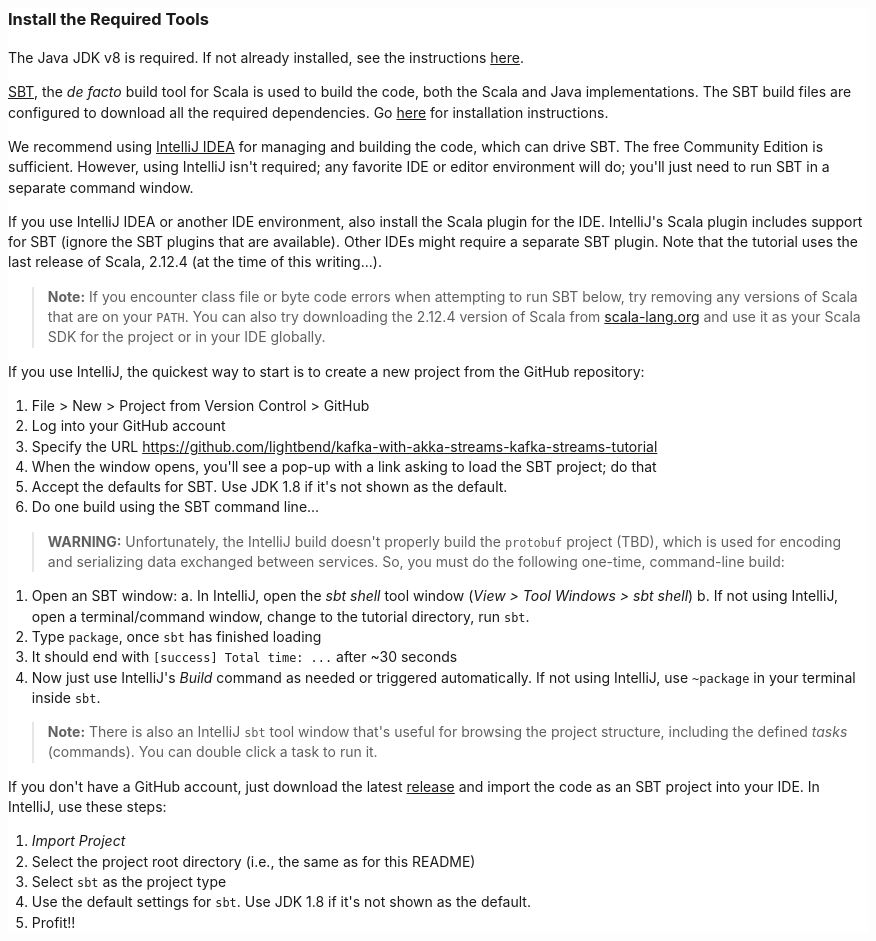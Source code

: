 ### Install the Required Tools

The Java JDK v8 is required. If not already installed, see the instructions [here](http://www.oracle.com/technetwork/java/javase/downloads/jdk8-downloads-2133151.html).

[SBT](https://www.scala-sbt.org/), the _de facto_ build tool for Scala is used to build the code, both the Scala and Java implementations. The SBT build files are configured to download all the required dependencies. Go [here](https://www.scala-sbt.org/download.html) for installation instructions.

We recommend using [IntelliJ IDEA](https://www.jetbrains.com/idea/) for managing and building the code, which can drive SBT. The free Community Edition is sufficient. However, using IntelliJ isn't required; any favorite IDE or editor environment will do; you'll just need to run SBT in a separate command window.

If you use IntelliJ IDEA or another IDE environment, also install the Scala plugin for the IDE. IntelliJ's Scala plugin includes support for SBT (ignore the SBT plugins that are available). Other IDEs might require a separate SBT plugin. Note that the tutorial uses the last release of Scala, 2.12.4 (at the time of this writing...).

> **Note:** If you encounter class file or byte code errors when attempting to run SBT below, try removing any versions of Scala that are on your `PATH`. You can also try downloading the 2.12.4 version of Scala from [scala-lang.org](https://www.scala-lang.org) and use it as your Scala SDK for the project or in your IDE globally.

If you use IntelliJ, the quickest way to start is to create a new project from the GitHub repository:

1. File > New > Project from Version Control > GitHub
2. Log into your GitHub account
3. Specify the URL https://github.com/lightbend/kafka-with-akka-streams-kafka-streams-tutorial
4. When the window opens, you'll see a pop-up with a link asking to load the SBT project; do that
5. Accept the defaults for SBT. Use JDK 1.8 if it's not shown as the default.
6. Do one build using the SBT command line...

> **WARNING:** Unfortunately, the IntelliJ build doesn't properly build the `protobuf` project (TBD), which is used for encoding and serializing data exchanged between services. So, you must do the following one-time, command-line build:

1. Open an SBT window:
    a. In IntelliJ, open the _sbt shell_ tool window (_View > Tool Windows > sbt shell_)
    b. If not using IntelliJ, open a terminal/command window, change to the tutorial directory, run `sbt`.
2. Type `package`, once `sbt` has finished loading
3. It should end with `[success] Total time: ...` after ~30 seconds
4. Now just use IntelliJ's _Build_ command as needed or triggered automatically. If not using IntelliJ, use `~package` in your terminal inside `sbt`.

> **Note:** There is also an IntelliJ `sbt` tool window that's useful for browsing the project structure, including the defined _tasks_ (commands). You can double click a task to run it.

If you don't have a GitHub account, just download the latest [release](https://github.com/lightbend/kafka-with-akka-streams-kafka-streams-tutorial/releases) and import the code as an SBT project into your IDE. In IntelliJ, use these steps:

1. _Import Project_
2. Select the project root directory (i.e., the same as for this README)
3. Select `sbt` as the project type
4. Use the default settings for `sbt`. Use JDK 1.8 if it's not shown as the default.
5. Profit!!
